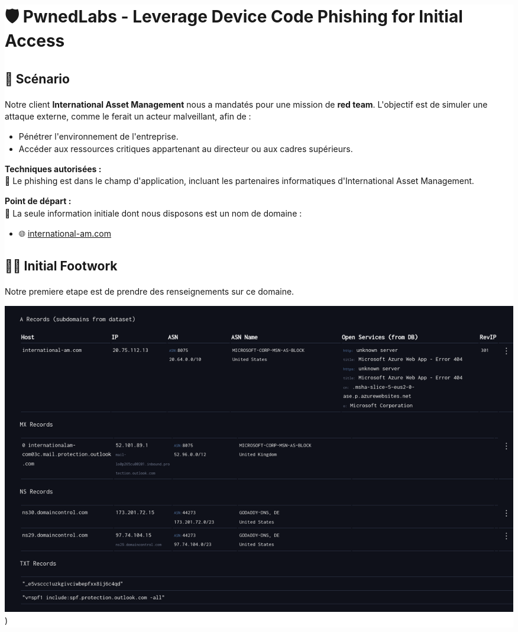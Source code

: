 # 🛡️ PwnedLabs - Leverage Device Code Phishing for Initial Access

## 🎯 Scénario

Notre client **International Asset Management** nous a mandatés pour une mission de **red team**. L'objectif est de simuler une attaque externe, comme le ferait un acteur malveillant, afin de :

- Pénétrer l'environnement de l'entreprise.
- Accéder aux ressources critiques appartenant au directeur ou aux cadres supérieurs.

**Techniques autorisées :**  
📧 Le phishing est dans le champ d'application, incluant les partenaires informatiques d'International Asset Management.

**Point de départ :**  
📝 La seule information initiale dont nous disposons est un nom de domaine :

- 🌐 [international-am.com](http://international-am.com/)


## 🕵️‍♂️ Initial Footwork

Notre premiere etape est de prendre des renseignements sur ce domaine.

![Capture d’écran du 2025-01-07 13-34-12.png](Image/Capture_dcran_du_2025-01-07_13-34-12.png))

